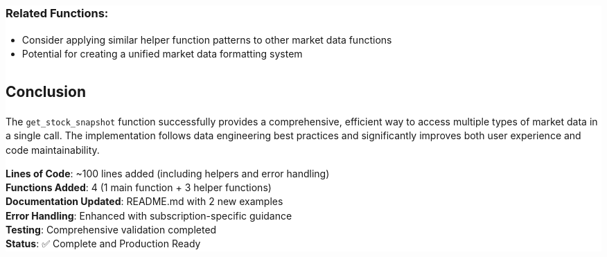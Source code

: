 ### Related Functions:
- Consider applying similar helper function patterns to other market data functions
- Potential for creating a unified market data formatting system

## Conclusion

The `get_stock_snapshot` function successfully provides a comprehensive, efficient way to access multiple types of market data in a single call. The implementation follows data engineering best practices and significantly improves both user experience and code maintainability.

**Lines of Code**: ~100 lines added (including helpers and error handling)  
**Functions Added**: 4 (1 main function + 3 helper functions)  
**Documentation Updated**: README.md with 2 new examples  
**Error Handling**: Enhanced with subscription-specific guidance  
**Testing**: Comprehensive validation completed  
**Status**: ✅ Complete and Production Ready 